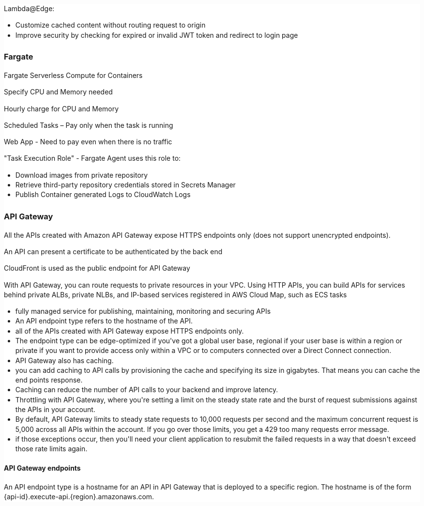 Lambda@Edge:
- Customize cached content without routing request to origin
- Improve security by checking for expired or invalid JWT token and redirect to login page

### Fargate <a id="Fargate"></a>

Fargate Serverless Compute for Containers

Specify CPU and Memory needed

Hourly charge for CPU and Memory

Scheduled Tasks – Pay only when the task is running

Web App - Need to pay even when there is no traffic

"Task Execution Role" - Fargate Agent uses this role to:
- Download images from private repository
- Retrieve third-party repository credentials stored in Secrets Manager
- Publish Container generated Logs to CloudWatch Logs

### API Gateway <a id="APIGateway"></a>

All the APIs created with Amazon API Gateway expose HTTPS endpoints only (does not support unencrypted endpoints).

An API can present a certificate to be authenticated by the back end

CloudFront is used as the public endpoint for API Gateway

With API Gateway, you can route requests to private resources in your VPC. Using HTTP APIs, you can
build APIs for services behind private ALBs, private NLBs, and IP-based services registered in AWS Cloud Map, such as ECS tasks

- fully managed service for publishing, maintaining, monitoring and securing APIs
- An API endpoint type refers to the hostname of the API.
- all of the APIs created with API Gateway expose HTTPS endpoints only.
- The endpoint type can be edge-optimized if you've got a global user base, regional if your user base is within a region or private if you want to provide access only within a VPC or to computers connected over a Direct Connect connection.
- API Gateway also has caching.
- you can add caching to API calls by provisioning the cache and specifying its size in gigabytes. That means you can cache the end points response.
- Caching can reduce the number of API calls to your backend and improve latency.
- Throttling with API Gateway, where you're setting a limit on the steady state rate and the burst of request submissions against the APIs in your account.
- By default, API Gateway limits to steady state requests to 10,000 requests per second and the maximum concurrent request is 5,000 across all APIs within the account. If you go over those limits, you get a 429 too many requests error message.
- if those exceptions occur, then you'll need your client application to resubmit the failed requests in a way that doesn't exceed those rate limits again.

#### API Gateway endpoints

An API endpoint type is a hostname for an API in API Gateway that is deployed to a specific region.
The hostname is of the form {api-id}.execute-api.{region}.amazonaws.com.
